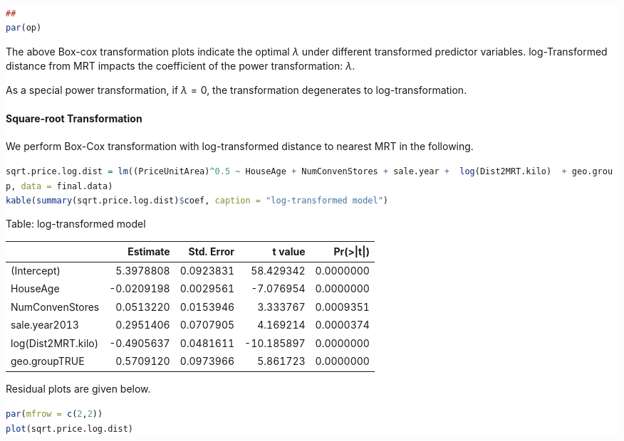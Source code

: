 ```r
##
par(op)
```

The above Box-cox transformation plots indicate the optimal $\lambda$  under different transformed predictor variables. log-Transformed distance from MRT impacts the coefficient of the power transformation: $\lambda$. 

As a special power transformation, if $\lambda = 0$, the transformation degenerates to log-transformation.

#### Square-root Transformation

We perform Box-Cox transformation with log-transformed distance to nearest MRT in the following.


```r
sqrt.price.log.dist = lm((PriceUnitArea)^0.5 ~ HouseAge + NumConvenStores + sale.year +  log(Dist2MRT.kilo)  + geo.group, data = final.data)
kable(summary(sqrt.price.log.dist)$coef, caption = "log-transformed model")
```



Table: log-transformed model

|                   |   Estimate| Std. Error|    t value| Pr(>&#124;t&#124;)|
|:------------------|----------:|----------:|----------:|------------------:|
|(Intercept)        |  5.3978808|  0.0923831|  58.429342|          0.0000000|
|HouseAge           | -0.0209198|  0.0029561|  -7.076954|          0.0000000|
|NumConvenStores    |  0.0513220|  0.0153946|   3.333767|          0.0009351|
|sale.year2013      |  0.2951406|  0.0707905|   4.169214|          0.0000374|
|log(Dist2MRT.kilo) | -0.4905637|  0.0481611| -10.185897|          0.0000000|
|geo.groupTRUE      |  0.5709120|  0.0973966|   5.861723|          0.0000000|

Residual plots are given below.


```r
par(mfrow = c(2,2))
plot(sqrt.price.log.dist)
```
